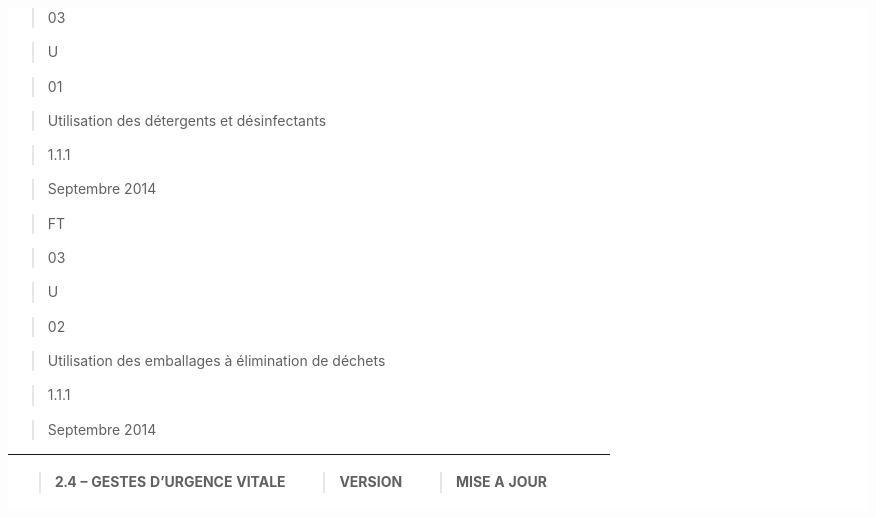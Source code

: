 </blockquote></td>
<td><blockquote>
<p>03</p>
</blockquote></td>
<td><blockquote>
<p>U</p>
</blockquote></td>
<td><blockquote>
<p>01</p>
</blockquote></td>
<td><blockquote>
<p>Utilisation des détergents et désinfectants</p>
</blockquote></td>
<td><blockquote>
<p>1.1.1</p>
</blockquote></td>
<td><blockquote>
<p>Septembre 2014</p>
</blockquote></td>
</tr>
<tr class="odd">
<td><blockquote>
<p>FT</p>
</blockquote></td>
<td><blockquote>
<p>03</p>
</blockquote></td>
<td><blockquote>
<p>U</p>
</blockquote></td>
<td><blockquote>
<p>02</p>
</blockquote></td>
<td><blockquote>
<p>Utilisation des emballages à élimination de déchets</p>
</blockquote></td>
<td><blockquote>
<p>1.1.1</p>
</blockquote></td>
<td><blockquote>
<p>Septembre 2014</p>
</blockquote></td>
</tr>
</tbody>
</table>

<table>
<thead>
<tr class="header">
<th><blockquote>
<p><strong>2.4 – GESTES D’URGENCE VITALE</strong></p>
</blockquote></th>
<th><blockquote>
<p>VERSION</p>
</blockquote></th>
<th><blockquote>
<p>MISE A JOUR</p>
</blockquote></th>
<th></th>
<th></th>
<th></th>
<th></th>
</tr>
</thead>